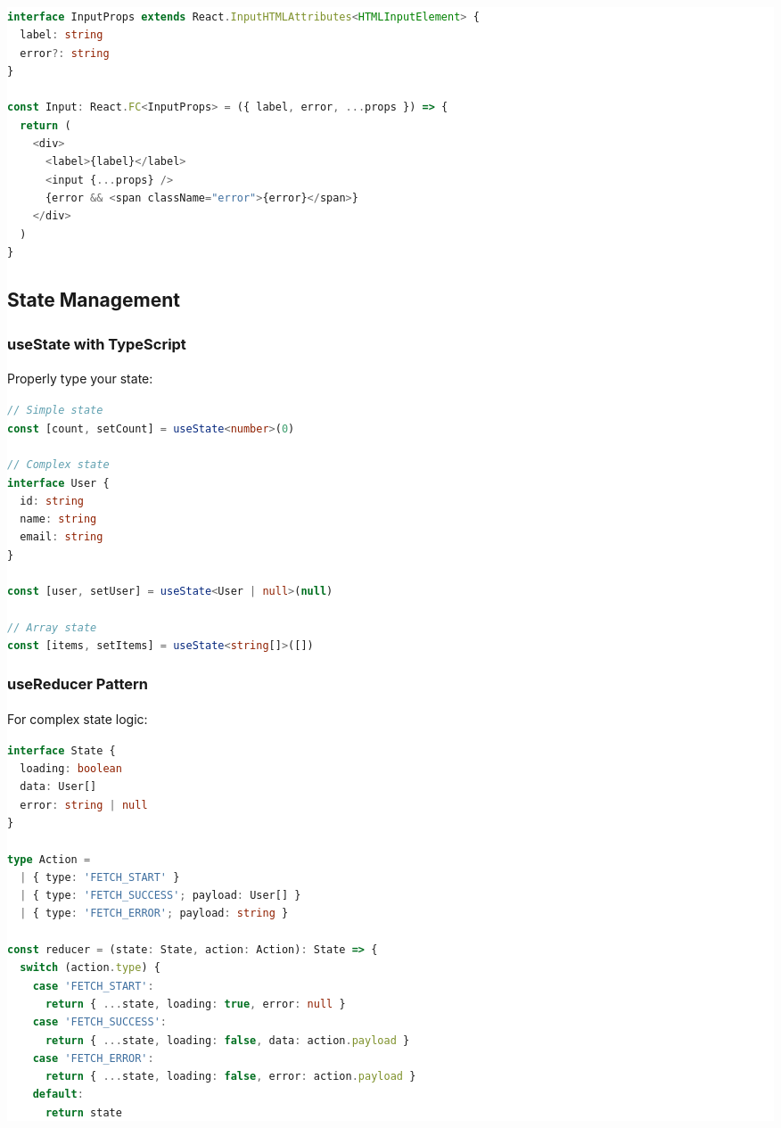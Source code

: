 ```typescript
interface InputProps extends React.InputHTMLAttributes<HTMLInputElement> {
  label: string
  error?: string
}

const Input: React.FC<InputProps> = ({ label, error, ...props }) => {
  return (
    <div>
      <label>{label}</label>
      <input {...props} />
      {error && <span className="error">{error}</span>}
    </div>
  )
}
```

## State Management

### useState with TypeScript
Properly type your state:

```typescript
// Simple state
const [count, setCount] = useState<number>(0)

// Complex state
interface User {
  id: string
  name: string
  email: string
}

const [user, setUser] = useState<User | null>(null)

// Array state
const [items, setItems] = useState<string[]>([])
```

### useReducer Pattern
For complex state logic:

```typescript
interface State {
  loading: boolean
  data: User[]
  error: string | null
}

type Action = 
  | { type: 'FETCH_START' }
  | { type: 'FETCH_SUCCESS'; payload: User[] }
  | { type: 'FETCH_ERROR'; payload: string }

const reducer = (state: State, action: Action): State => {
  switch (action.type) {
    case 'FETCH_START':
      return { ...state, loading: true, error: null }
    case 'FETCH_SUCCESS':
      return { ...state, loading: false, data: action.payload }
    case 'FETCH_ERROR':
      return { ...state, loading: false, error: action.payload }
    default:
      return state
```